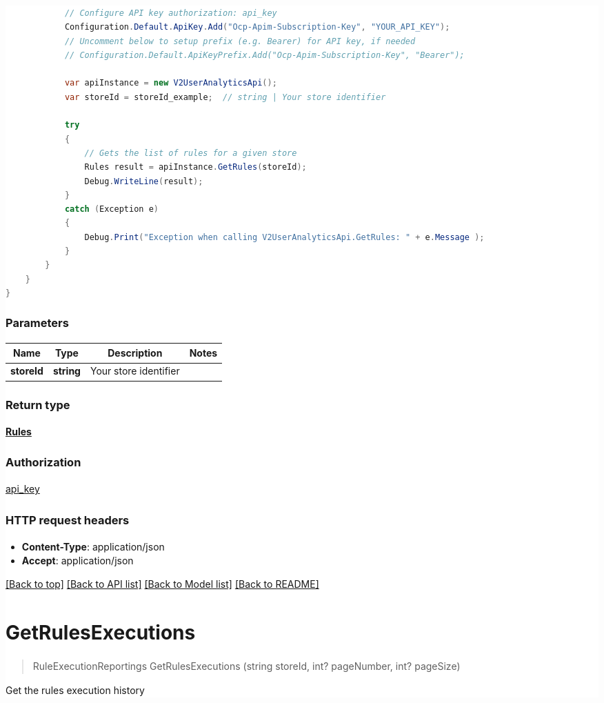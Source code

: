 ```csharp
            // Configure API key authorization: api_key
            Configuration.Default.ApiKey.Add("Ocp-Apim-Subscription-Key", "YOUR_API_KEY");
            // Uncomment below to setup prefix (e.g. Bearer) for API key, if needed
            // Configuration.Default.ApiKeyPrefix.Add("Ocp-Apim-Subscription-Key", "Bearer");

            var apiInstance = new V2UserAnalyticsApi();
            var storeId = storeId_example;  // string | Your store identifier

            try
            {
                // Gets the list of rules for a given store
                Rules result = apiInstance.GetRules(storeId);
                Debug.WriteLine(result);
            }
            catch (Exception e)
            {
                Debug.Print("Exception when calling V2UserAnalyticsApi.GetRules: " + e.Message );
            }
        }
    }
}
```

### Parameters

Name | Type | Description  | Notes
------------- | ------------- | ------------- | -------------
 **storeId** | **string**| Your store identifier | 

### Return type

[**Rules**](Rules.md)

### Authorization

[api_key](../README.md#api_key)

### HTTP request headers

 - **Content-Type**: application/json
 - **Accept**: application/json

[[Back to top]](#) [[Back to API list]](../README.md#documentation-for-api-endpoints) [[Back to Model list]](../README.md#documentation-for-models) [[Back to README]](../README.md)

<a name="getrulesexecutions"></a>
# **GetRulesExecutions**
> RuleExecutionReportings GetRulesExecutions (string storeId, int? pageNumber, int? pageSize)

Get the rules execution history
